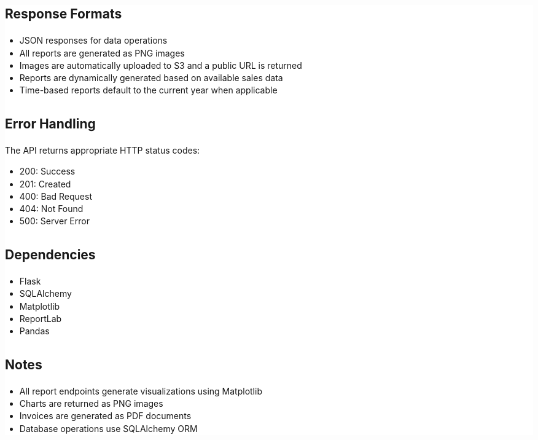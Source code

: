 ## Response Formats
- JSON responses for data operations
- All reports are generated as PNG images
- Images are automatically uploaded to S3 and a public URL is returned
- Reports are dynamically generated based on available sales data
- Time-based reports default to the current year when applicable

## Error Handling
The API returns appropriate HTTP status codes:
- 200: Success
- 201: Created
- 400: Bad Request
- 404: Not Found
- 500: Server Error

## Dependencies
- Flask
- SQLAlchemy
- Matplotlib
- ReportLab
- Pandas

## Notes
- All report endpoints generate visualizations using Matplotlib
- Charts are returned as PNG images
- Invoices are generated as PDF documents
- Database operations use SQLAlchemy ORM

